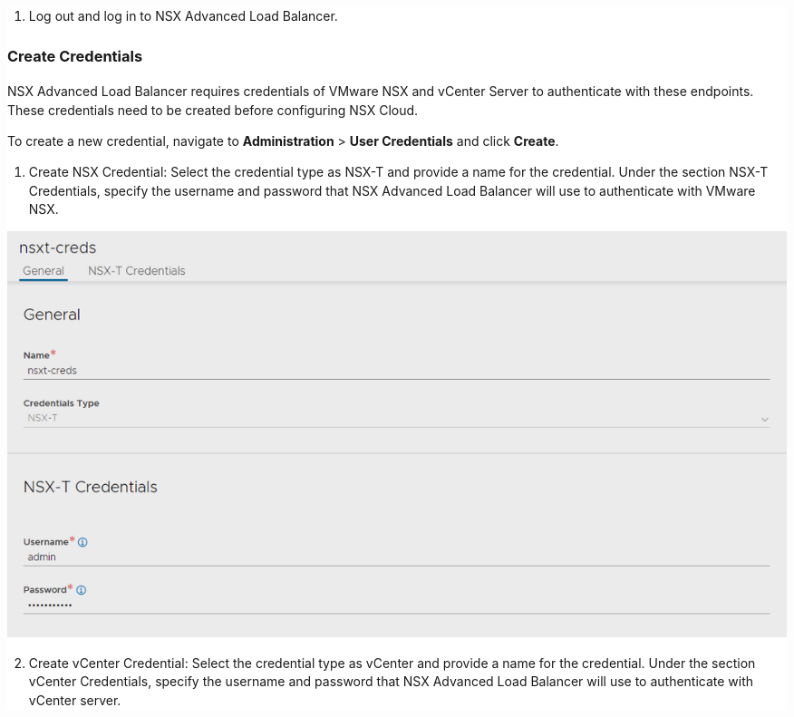 1. Log out and log in to NSX Advanced Load Balancer.

### Create Credentials

NSX Advanced Load Balancer requires credentials of VMware NSX and vCenter Server to authenticate with these endpoints. These credentials need to be created before configuring NSX Cloud.

To create a new credential, navigate to **Administration** > **User Credentials** and click **Create**.

1. Create NSX Credential: Select the credential type as NSX-T and provide a name for the credential. Under the section NSX-T Credentials, specify the username and password that NSX Advanced Load Balancer will use to authenticate with VMware NSX.

![NSX Credential](img/tko-on-vsphere-nsxt/alb19.png)

2. Create vCenter Credential: Select the credential type as vCenter and provide a name for the credential. Under the section vCenter Credentials, specify the username and password that NSX Advanced Load Balancer will use to authenticate with vCenter server.
